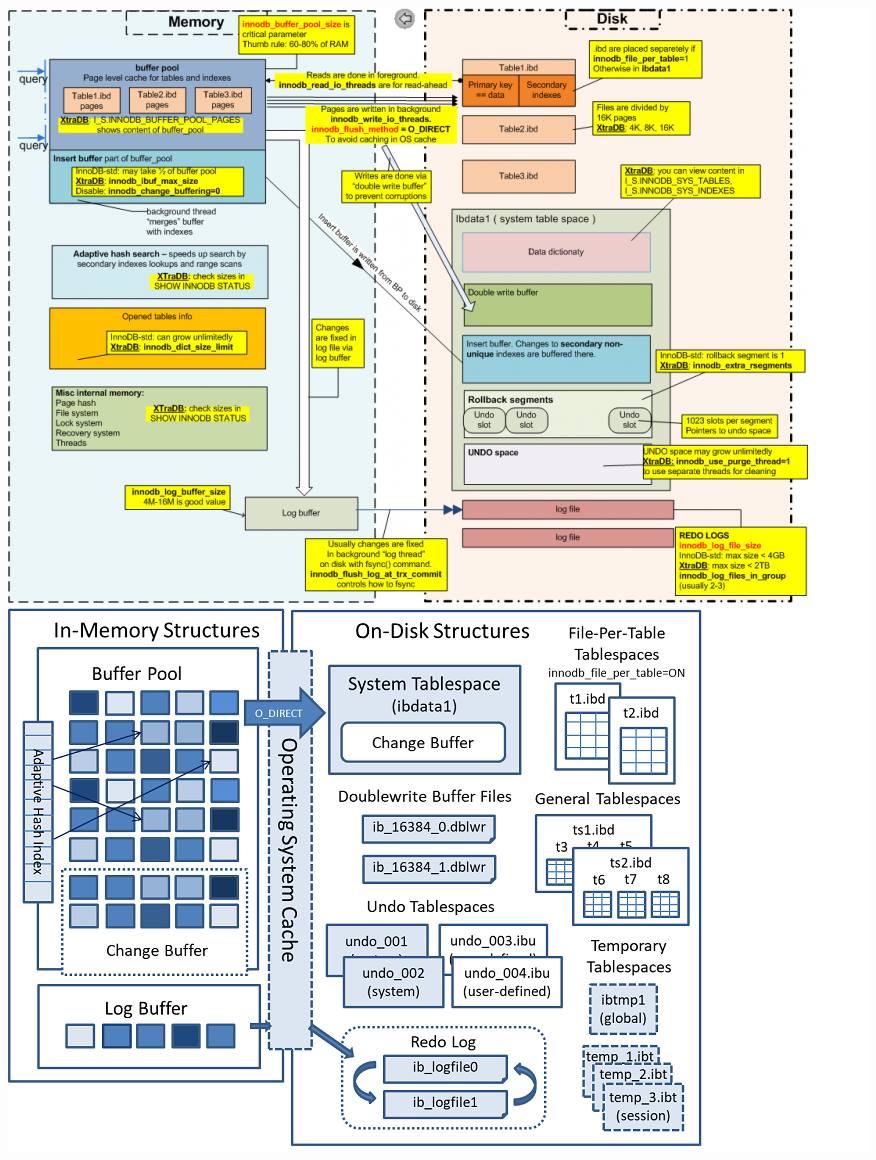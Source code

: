 ![InnoDB存储引擎1](MySQL%E6%95%B0%E6%8D%AE%E5%BA%93%E6%A3%80%E6%9F%A5.assets/innodb-architecture1.png)
![InnoDB存储引擎2](MySQL%E6%95%B0%E6%8D%AE%E5%BA%93%E6%A3%80%E6%9F%A5.assets/innodb-architecture2.png)
